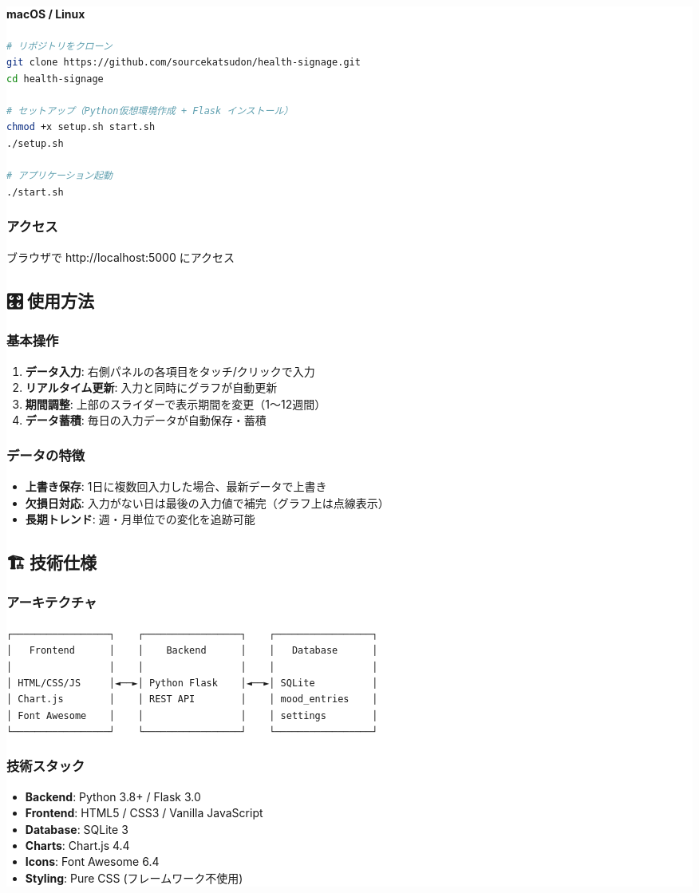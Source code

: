 #### macOS / Linux
```bash
# リポジトリをクローン
git clone https://github.com/sourcekatsudon/health-signage.git
cd health-signage

# セットアップ（Python仮想環境作成 + Flask インストール）
chmod +x setup.sh start.sh
./setup.sh

# アプリケーション起動
./start.sh
```

### アクセス
ブラウザで http://localhost:5000 にアクセス

## 🎛️ 使用方法

### 基本操作
1. **データ入力**: 右側パネルの各項目をタッチ/クリックで入力
2. **リアルタイム更新**: 入力と同時にグラフが自動更新
3. **期間調整**: 上部のスライダーで表示期間を変更（1〜12週間）
4. **データ蓄積**: 毎日の入力データが自動保存・蓄積

### データの特徴
- **上書き保存**: 1日に複数回入力した場合、最新データで上書き
- **欠損日対応**: 入力がない日は最後の入力値で補完（グラフ上は点線表示）
- **長期トレンド**: 週・月単位での変化を追跡可能

## 🏗️ 技術仕様

### アーキテクチャ
```
┌─────────────────┐    ┌─────────────────┐    ┌─────────────────┐
│   Frontend      │    │    Backend      │    │   Database      │
│                 │    │                 │    │                 │
│ HTML/CSS/JS     │◄──►│ Python Flask    │◄──►│ SQLite          │
│ Chart.js        │    │ REST API        │    │ mood_entries    │
│ Font Awesome    │    │                 │    │ settings        │
└─────────────────┘    └─────────────────┘    └─────────────────┘
```

### 技術スタック
- **Backend**: Python 3.8+ / Flask 3.0
- **Frontend**: HTML5 / CSS3 / Vanilla JavaScript
- **Database**: SQLite 3
- **Charts**: Chart.js 4.4
- **Icons**: Font Awesome 6.4
- **Styling**: Pure CSS (フレームワーク不使用)

